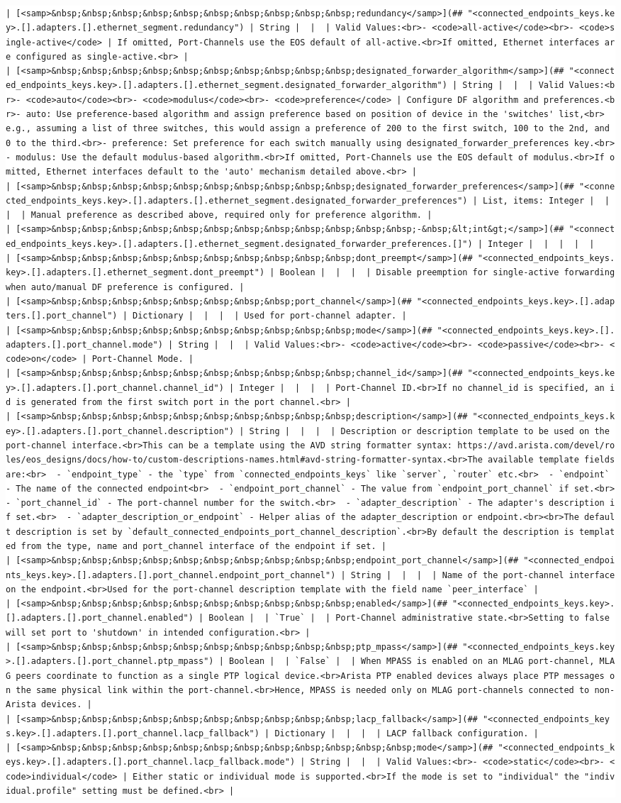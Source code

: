     | [<samp>&nbsp;&nbsp;&nbsp;&nbsp;&nbsp;&nbsp;&nbsp;&nbsp;&nbsp;&nbsp;redundancy</samp>](## "<connected_endpoints_keys.key>.[].adapters.[].ethernet_segment.redundancy") | String |  |  | Valid Values:<br>- <code>all-active</code><br>- <code>single-active</code> | If omitted, Port-Channels use the EOS default of all-active.<br>If omitted, Ethernet interfaces are configured as single-active.<br> |
    | [<samp>&nbsp;&nbsp;&nbsp;&nbsp;&nbsp;&nbsp;&nbsp;&nbsp;&nbsp;&nbsp;designated_forwarder_algorithm</samp>](## "<connected_endpoints_keys.key>.[].adapters.[].ethernet_segment.designated_forwarder_algorithm") | String |  |  | Valid Values:<br>- <code>auto</code><br>- <code>modulus</code><br>- <code>preference</code> | Configure DF algorithm and preferences.<br>- auto: Use preference-based algorithm and assign preference based on position of device in the 'switches' list,<br>  e.g., assuming a list of three switches, this would assign a preference of 200 to the first switch, 100 to the 2nd, and 0 to the third.<br>- preference: Set preference for each switch manually using designated_forwarder_preferences key.<br>- modulus: Use the default modulus-based algorithm.<br>If omitted, Port-Channels use the EOS default of modulus.<br>If omitted, Ethernet interfaces default to the 'auto' mechanism detailed above.<br> |
    | [<samp>&nbsp;&nbsp;&nbsp;&nbsp;&nbsp;&nbsp;&nbsp;&nbsp;&nbsp;&nbsp;designated_forwarder_preferences</samp>](## "<connected_endpoints_keys.key>.[].adapters.[].ethernet_segment.designated_forwarder_preferences") | List, items: Integer |  |  |  | Manual preference as described above, required only for preference algorithm. |
    | [<samp>&nbsp;&nbsp;&nbsp;&nbsp;&nbsp;&nbsp;&nbsp;&nbsp;&nbsp;&nbsp;&nbsp;&nbsp;-&nbsp;&lt;int&gt;</samp>](## "<connected_endpoints_keys.key>.[].adapters.[].ethernet_segment.designated_forwarder_preferences.[]") | Integer |  |  |  |  |
    | [<samp>&nbsp;&nbsp;&nbsp;&nbsp;&nbsp;&nbsp;&nbsp;&nbsp;&nbsp;&nbsp;dont_preempt</samp>](## "<connected_endpoints_keys.key>.[].adapters.[].ethernet_segment.dont_preempt") | Boolean |  |  |  | Disable preemption for single-active forwarding when auto/manual DF preference is configured. |
    | [<samp>&nbsp;&nbsp;&nbsp;&nbsp;&nbsp;&nbsp;&nbsp;&nbsp;port_channel</samp>](## "<connected_endpoints_keys.key>.[].adapters.[].port_channel") | Dictionary |  |  |  | Used for port-channel adapter. |
    | [<samp>&nbsp;&nbsp;&nbsp;&nbsp;&nbsp;&nbsp;&nbsp;&nbsp;&nbsp;&nbsp;mode</samp>](## "<connected_endpoints_keys.key>.[].adapters.[].port_channel.mode") | String |  |  | Valid Values:<br>- <code>active</code><br>- <code>passive</code><br>- <code>on</code> | Port-Channel Mode. |
    | [<samp>&nbsp;&nbsp;&nbsp;&nbsp;&nbsp;&nbsp;&nbsp;&nbsp;&nbsp;&nbsp;channel_id</samp>](## "<connected_endpoints_keys.key>.[].adapters.[].port_channel.channel_id") | Integer |  |  |  | Port-Channel ID.<br>If no channel_id is specified, an id is generated from the first switch port in the port channel.<br> |
    | [<samp>&nbsp;&nbsp;&nbsp;&nbsp;&nbsp;&nbsp;&nbsp;&nbsp;&nbsp;&nbsp;description</samp>](## "<connected_endpoints_keys.key>.[].adapters.[].port_channel.description") | String |  |  |  | Description or description template to be used on the port-channel interface.<br>This can be a template using the AVD string formatter syntax: https://avd.arista.com/devel/roles/eos_designs/docs/how-to/custom-descriptions-names.html#avd-string-formatter-syntax.<br>The available template fields are:<br>  - `endpoint_type` - the `type` from `connected_endpoints_keys` like `server`, `router` etc.<br>  - `endpoint` - The name of the connected endpoint<br>  - `endpoint_port_channel` - The value from `endpoint_port_channel` if set.<br>  - `port_channel_id` - The port-channel number for the switch.<br>  - `adapter_description` - The adapter's description if set.<br>  - `adapter_description_or_endpoint` - Helper alias of the adapter_description or endpoint.<br><br>The default description is set by `default_connected_endpoints_port_channel_description`.<br>By default the description is templated from the type, name and port_channel interface of the endpoint if set. |
    | [<samp>&nbsp;&nbsp;&nbsp;&nbsp;&nbsp;&nbsp;&nbsp;&nbsp;&nbsp;&nbsp;endpoint_port_channel</samp>](## "<connected_endpoints_keys.key>.[].adapters.[].port_channel.endpoint_port_channel") | String |  |  |  | Name of the port-channel interface on the endpoint.<br>Used for the port-channel description template with the field name `peer_interface` |
    | [<samp>&nbsp;&nbsp;&nbsp;&nbsp;&nbsp;&nbsp;&nbsp;&nbsp;&nbsp;&nbsp;enabled</samp>](## "<connected_endpoints_keys.key>.[].adapters.[].port_channel.enabled") | Boolean |  | `True` |  | Port-Channel administrative state.<br>Setting to false will set port to 'shutdown' in intended configuration.<br> |
    | [<samp>&nbsp;&nbsp;&nbsp;&nbsp;&nbsp;&nbsp;&nbsp;&nbsp;&nbsp;&nbsp;ptp_mpass</samp>](## "<connected_endpoints_keys.key>.[].adapters.[].port_channel.ptp_mpass") | Boolean |  | `False` |  | When MPASS is enabled on an MLAG port-channel, MLAG peers coordinate to function as a single PTP logical device.<br>Arista PTP enabled devices always place PTP messages on the same physical link within the port-channel.<br>Hence, MPASS is needed only on MLAG port-channels connected to non-Arista devices. |
    | [<samp>&nbsp;&nbsp;&nbsp;&nbsp;&nbsp;&nbsp;&nbsp;&nbsp;&nbsp;&nbsp;lacp_fallback</samp>](## "<connected_endpoints_keys.key>.[].adapters.[].port_channel.lacp_fallback") | Dictionary |  |  |  | LACP fallback configuration. |
    | [<samp>&nbsp;&nbsp;&nbsp;&nbsp;&nbsp;&nbsp;&nbsp;&nbsp;&nbsp;&nbsp;&nbsp;&nbsp;mode</samp>](## "<connected_endpoints_keys.key>.[].adapters.[].port_channel.lacp_fallback.mode") | String |  |  | Valid Values:<br>- <code>static</code><br>- <code>individual</code> | Either static or individual mode is supported.<br>If the mode is set to "individual" the "individual.profile" setting must be defined.<br> |